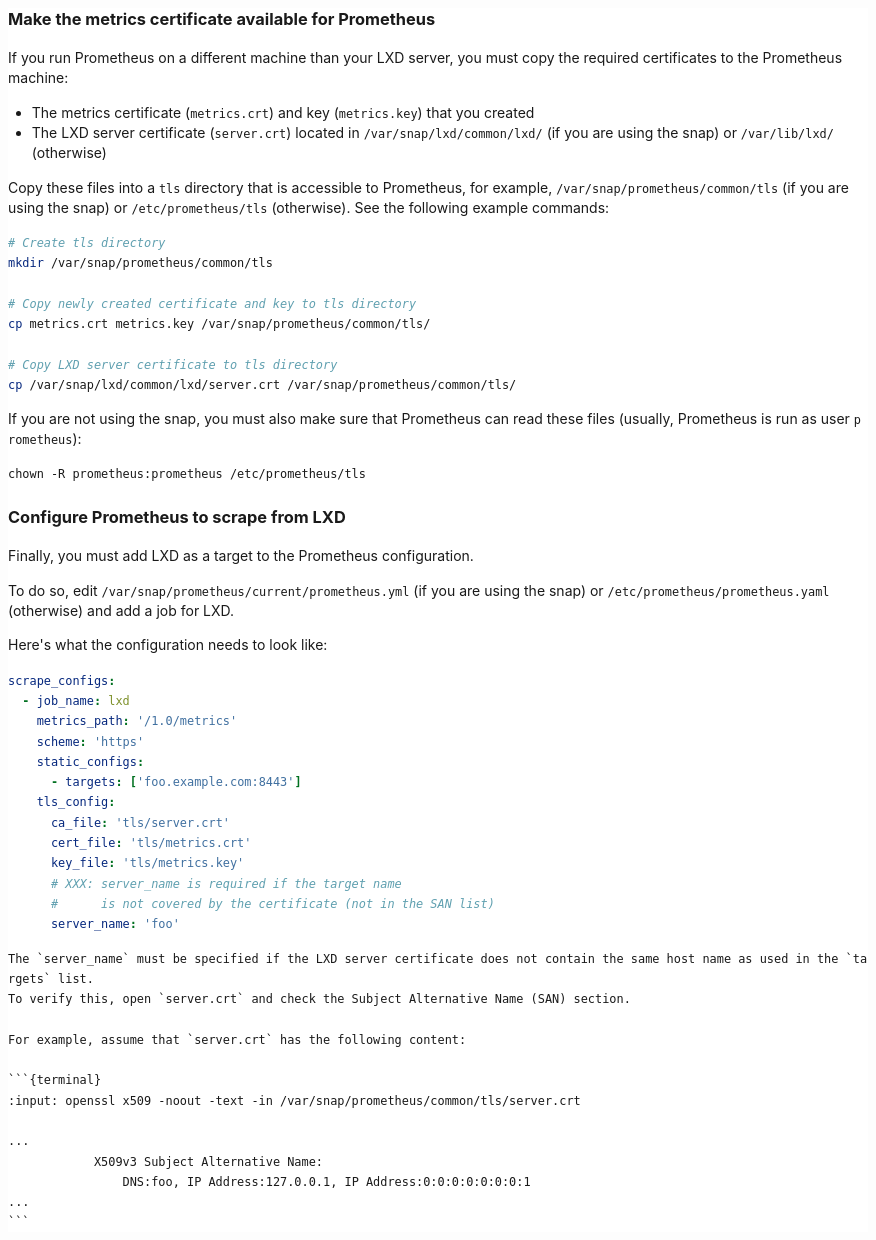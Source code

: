 ### Make the metrics certificate available for Prometheus

If you run Prometheus on a different machine than your LXD server, you must copy the required certificates to the Prometheus machine:

- The metrics certificate (`metrics.crt`) and key (`metrics.key`) that you created
- The LXD server certificate (`server.crt`) located in `/var/snap/lxd/common/lxd/` (if you are using the snap) or `/var/lib/lxd/` (otherwise)

Copy these files into a `tls` directory that is accessible to Prometheus, for example, `/var/snap/prometheus/common/tls` (if you are using the snap) or `/etc/prometheus/tls` (otherwise).
See the following example commands:

```bash
# Create tls directory
mkdir /var/snap/prometheus/common/tls

# Copy newly created certificate and key to tls directory
cp metrics.crt metrics.key /var/snap/prometheus/common/tls/

# Copy LXD server certificate to tls directory
cp /var/snap/lxd/common/lxd/server.crt /var/snap/prometheus/common/tls/
```

If you are not using the snap, you must also make sure that Prometheus can read these files (usually, Prometheus is run as user `prometheus`):

    chown -R prometheus:prometheus /etc/prometheus/tls

### Configure Prometheus to scrape from LXD

Finally, you must add LXD as a target to the Prometheus configuration.

To do so, edit `/var/snap/prometheus/current/prometheus.yml` (if you are using the snap) or `/etc/prometheus/prometheus.yaml` (otherwise) and add a job for LXD.

Here's what the configuration needs to look like:

```yaml
scrape_configs:
  - job_name: lxd
    metrics_path: '/1.0/metrics'
    scheme: 'https'
    static_configs:
      - targets: ['foo.example.com:8443']
    tls_config:
      ca_file: 'tls/server.crt'
      cert_file: 'tls/metrics.crt'
      key_file: 'tls/metrics.key'
      # XXX: server_name is required if the target name
      #      is not covered by the certificate (not in the SAN list)
      server_name: 'foo'
```

````{note}
The `server_name` must be specified if the LXD server certificate does not contain the same host name as used in the `targets` list.
To verify this, open `server.crt` and check the Subject Alternative Name (SAN) section.

For example, assume that `server.crt` has the following content:

```{terminal}
:input: openssl x509 -noout -text -in /var/snap/prometheus/common/tls/server.crt

...
            X509v3 Subject Alternative Name:
                DNS:foo, IP Address:127.0.0.1, IP Address:0:0:0:0:0:0:0:1
...
```
````